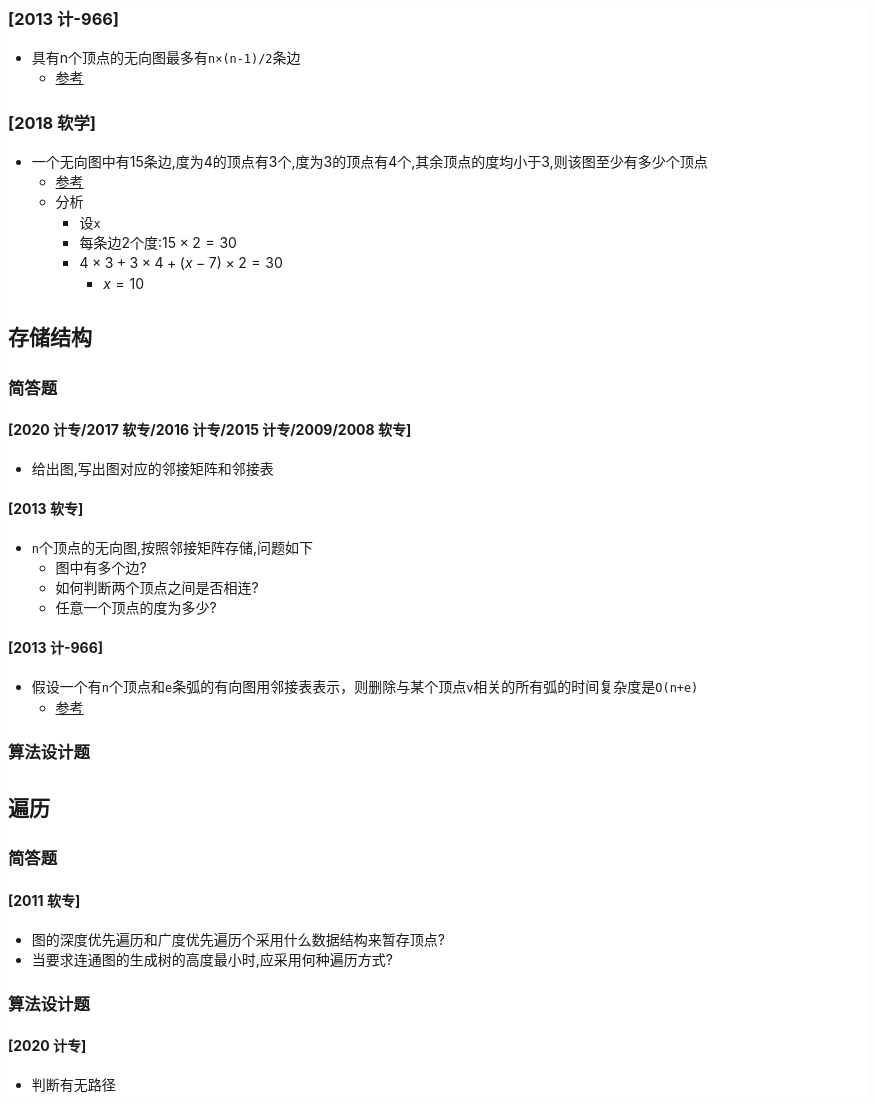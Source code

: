 ### [2013 计-966]

- 具有n个顶点的无向图最多有`n×(n-1)/2`条边
  - [参考](https://www.nowcoder.com/questionTerminal/eb53580e9542442bb66f843e28612d5a)

### [2018 软学]

- 一个无向图中有15条边,度为4的顶点有3个,度为3的顶点有4个,其余顶点的度均小于3,则该图至少有多少个顶点
  - [参考](https://www.nowcoder.com/questionTerminal/8f6751ea700948af913dd5b26073bc2b)
  - 分析
    - 设`x`
    - 每条边2个度:$15\times2 = 30$
    - $4\times3+3\times4 + (x-7)\times2 = 30$
      - $x = 10$

## 存储结构

### 简答题

#### [2020 计专/2017 软专/2016 计专/2015 计专/2009/2008 软专]

- 给出图,写出图对应的邻接矩阵和邻接表

#### [2013 软专]

- `n`个顶点的无向图,按照邻接矩阵存储,问题如下
  - 图中有多个边?
  - 如何判断两个顶点之间是否相连?
  - 任意一个顶点的度为多少?

#### [2013 计-966]

- 假设一个有`n`个顶点和`e`条弧的有向图用邻接表表示，则删除与某个顶点`v`相关的所有弧的时间复杂度是`O(n+e)`
  - [参考](https://www.nowcoder.com/questionTerminal/2b01e98614914fc8ab1d1631971a88d9)

### 算法设计题

## 遍历

### 简答题

#### [2011 软专]

- 图的深度优先遍历和广度优先遍历个采用什么数据结构来暂存顶点?
- 当要求连通图的生成树的高度最小时,应采用何种遍历方式?

### 算法设计题

#### [2020 计专]

- 判断有无路径
